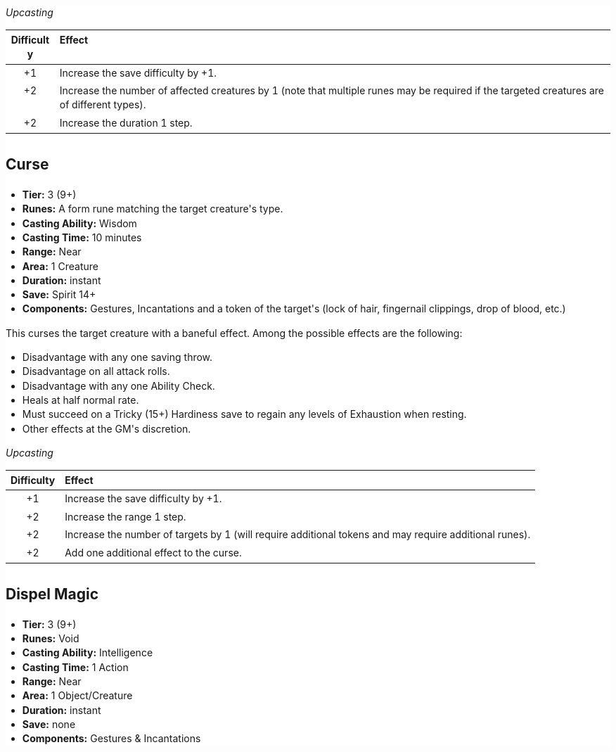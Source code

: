 *Upcasting*

| Difficulty | Effect |
|:----------:|:-------|
| +1         | Increase the save difficulty by +1. |
| +2         | Increase the number of affected creatures by 1 (note that multiple runes may be required if the targeted creatures are of different types). |
| +2         | Increase the duration 1 step. |

## Curse
- **Tier:** 3 (9+)
- **Runes:** A form rune matching the target creature's type.
- **Casting Ability:** Wisdom
- **Casting Time:** 10 minutes
- **Range:** Near
- **Area:** 1 Creature
- **Duration:** instant
- **Save:** Spirit 14+
- **Components:** Gestures, Incantations and a token of the target's (lock of hair, fingernail clippings, drop of blood, etc.)

This curses the target creature with a baneful effect.  Among the possible effects are the following:
- Disadvantage with any one saving throw.
- Disadvantage on all attack rolls.
- Disadvantage with any one Ability Check.
- Heals at half normal rate.
- Must succeed on a Tricky (15+) Hardiness save to regain any levels of Exhaustion when resting.
- Other effects at the GM's discretion.

*Upcasting*

| Difficulty | Effect   |
|:----------:|:---------|
| +1         | Increase the save difficulty by +1. |
| +2         | Increase the range 1 step. |
| +2         | Increase the number of targets by 1 (will require additional tokens and may require additional runes). |
| +2         | Add one additional effect to the curse. |


## Dispel Magic
- **Tier:** 3 (9+)
- **Runes:** Void
- **Casting Ability:** Intelligence
- **Casting Time:** 1 Action
- **Range:** Near
- **Area:** 1 Object/Creature
- **Duration:** instant
- **Save:** none
- **Components:** Gestures & Incantations
